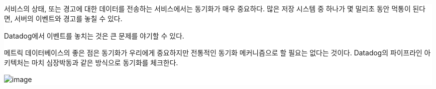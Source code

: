 서비스의 상태, 또는 경고에 대한 데이터를 전송하는 서비스에서는 동기화가 매우 중요하다. 많은 저장 시스템 중 하나가 몇 밀리초 동안 먹통이 된다면, 서버의 이벤트와 경고를 놓칠 수 있다. 

Datadog에서 이벤트를 놓치는 것은 큰 문제를 야기할 수 있다.

메트릭 데이터베이스의 좋은 점은 동기화가 우리에게 중요하지만 전통적인 동기화 메커니즘으로 할 필요는 없다는 것이다. Datadog의 파이프라인 아키텍처는 마치 심장박동과 같은 방식으로 동기화를 체크한다.

<img width="553" alt="image" src="https://user-images.githubusercontent.com/81006587/234477175-23760fce-89c5-4f53-a026-4a2f03c32527.png">
